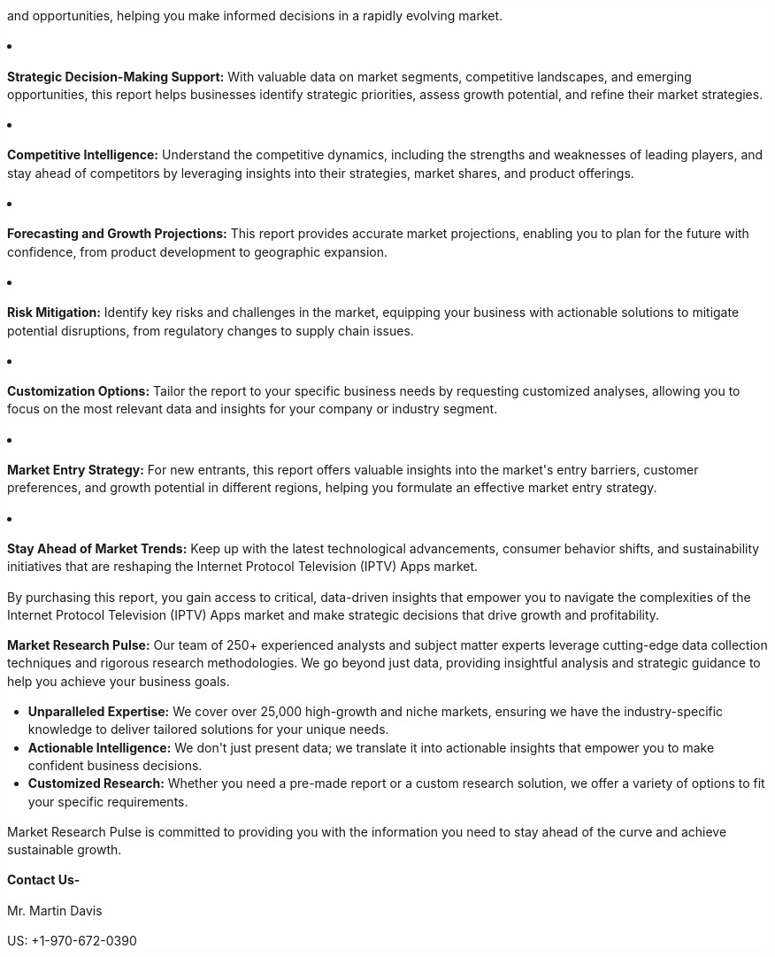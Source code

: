 and opportunities, helping you make informed decisions in a rapidly evolving market.</p></li><li><p><strong>Strategic Decision-Making Support:</strong> With valuable data on market segments, competitive landscapes, and emerging opportunities, this report helps businesses identify strategic priorities, assess growth potential, and refine their market strategies.</p></li><li><p><strong>Competitive Intelligence:</strong> Understand the competitive dynamics, including the strengths and weaknesses of leading players, and stay ahead of competitors by leveraging insights into their strategies, market shares, and product offerings.</p></li><li><p><strong>Forecasting and Growth Projections:</strong> This report provides accurate market projections, enabling you to plan for the future with confidence, from product development to geographic expansion.</p></li><li><p><strong>Risk Mitigation:</strong> Identify key risks and challenges in the market, equipping your business with actionable solutions to mitigate potential disruptions, from regulatory changes to supply chain issues.</p></li><li><p><strong>Customization Options:</strong> Tailor the report to your specific business needs by requesting customized analyses, allowing you to focus on the most relevant data and insights for your company or industry segment.</p></li><li><p><strong>Market Entry Strategy:</strong> For new entrants, this report offers valuable insights into the market's entry barriers, customer preferences, and growth potential in different regions, helping you formulate an effective market entry strategy.</p></li><li><p><strong>Stay Ahead of Market Trends:</strong> Keep up with the latest technological advancements, consumer behavior shifts, and sustainability initiatives that are reshaping the Internet Protocol Television (IPTV) Apps market.</p></li></ol><p>By purchasing this report, you gain access to critical, data-driven insights that empower you to navigate the complexities of the Internet Protocol Television (IPTV) Apps market and make strategic decisions that drive growth and profitability.</p><p><strong>Market Research Pulse:</strong>&nbsp;Our team of 250+ experienced analysts and subject matter experts leverage cutting-edge data collection techniques and rigorous research methodologies. We go beyond just data, providing insightful analysis and strategic guidance to help you achieve your business goals.</p><ul><li><strong>Unparalleled Expertise:</strong>&nbsp;We cover over 25,000 high-growth and niche markets, ensuring we have the industry-specific knowledge to deliver tailored solutions for your unique needs.</li><li><strong>Actionable Intelligence:</strong>&nbsp;We don't just present data; we translate it into actionable insights that empower you to make confident business decisions.</li><li><strong>Customized Research:</strong>&nbsp;Whether you need a pre-made report or a custom research solution, we offer a variety of options to fit your specific requirements.</li></ul><p>Market Research Pulse is committed to providing you with the information you need to stay ahead of the curve and achieve sustainable growth.</p><p><strong>Contact Us-</strong></p><p>Mr. Martin Davis</p><p>US: +1-970-672-0390</p>
